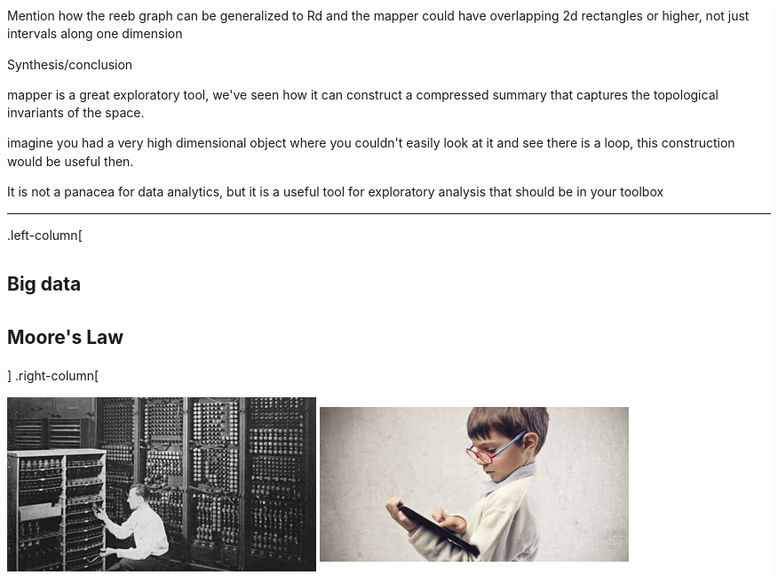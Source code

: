 Mention how the reeb graph can be generalized to Rd and the
mapper could have overlapping 2d rectangles or higher, not just intervals along one dimension



Synthesis/conclusion

mapper is a great exploratory tool,
we've seen how it can construct a compressed summary that captures the topological invariants of the space.

imagine you had a very high dimensional object where you couldn't easily look at it and see there is a loop, this construction would be useful then.

It is not a panacea for data analytics, but it is a useful tool for exploratory analysis that should be in your toolbox






---

.left-column[
## Big data
## Moore's Law

]
.right-column[

<img src="../images/oldComputer.jpg" alt="some_text" style="width:348px;height:196px;">

<img src="../images/newComputer.jpg" alt="some_text" style="width:348px;height:196px;">
